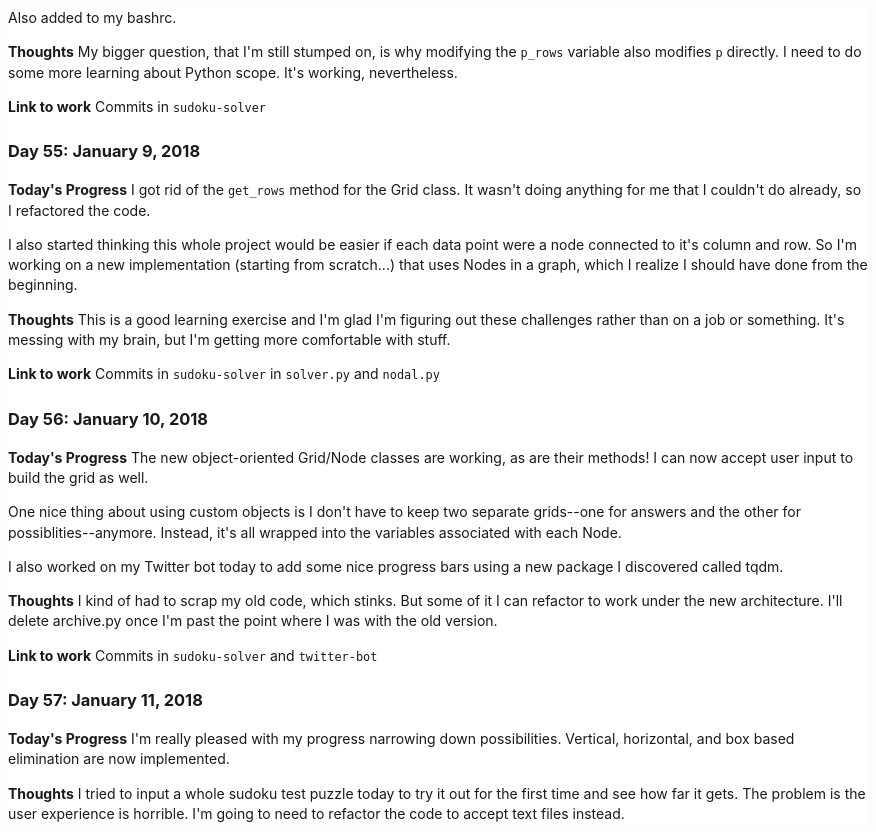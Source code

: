 Also added to my bashrc.

**Thoughts** My bigger question, that I'm still stumped on, is why
modifying the `p_rows` variable also modifies `p` directly. I need to do
some more learning about Python scope. It's working, nevertheless.

**Link to work** Commits in `sudoku-solver`


### Day 55: January 9, 2018

**Today's Progress** I got rid of the `get_rows` method for the Grid
class. It wasn't doing anything for me that I couldn't do already, so I
refactored the code.

I also started thinking this whole project would be easier if each data
point were a node connected to it's column and row. So I'm working on a
new implementation (starting from scratch...) that uses Nodes in a
graph, which I realize I should have done from the beginning.

**Thoughts** This is a good learning exercise and I'm glad I'm figuring
out these challenges rather than on a job or something. It's messing
with my brain, but I'm getting more comfortable with stuff.

**Link to work** Commits in `sudoku-solver` in `solver.py` and
`nodal.py`


### Day 56: January 10, 2018

**Today's Progress** The new object-oriented Grid/Node classes are
working, as are their methods! I can now accept user input to build the
grid as well.

One nice thing about using custom objects is I don't have to keep two
separate grids--one for answers and the other for possiblities--anymore.
Instead, it's all wrapped into the variables associated with each Node.

I also worked on my Twitter bot today to add some nice progress bars
using a new package I discovered called tqdm.

**Thoughts** I kind of had to scrap my old code, which stinks. But some
of it I can refactor to work under the new architecture. I'll delete
archive.py once I'm past the point where I was with the old version.

**Link to work** Commits in `sudoku-solver` and `twitter-bot`


### Day 57: January 11, 2018

**Today's Progress** I'm really pleased with my progress narrowing down
possibilities. Vertical, horizontal, and box based elimination are now
implemented.

**Thoughts** I tried to input a whole sudoku test puzzle today to try it
out for the first time and see how far it gets. The problem is the user
experience is horrible. I'm going to need to refactor the code to accept
text files instead.
